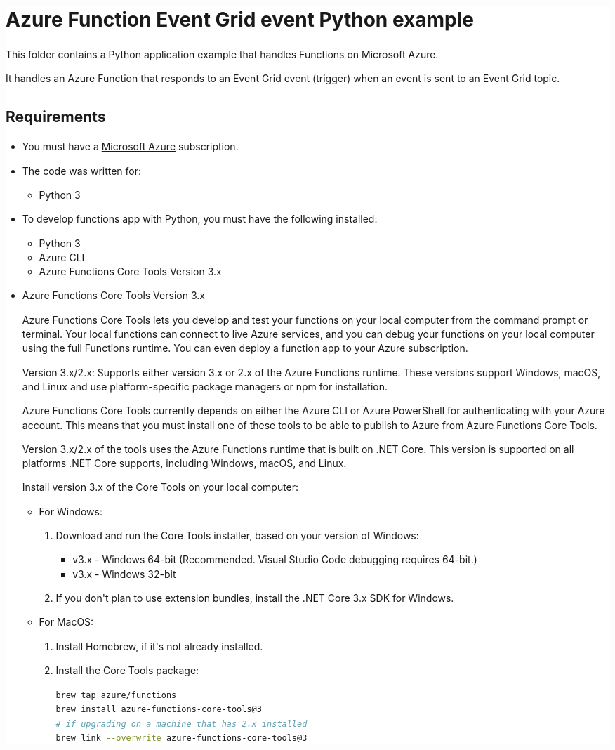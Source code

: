 # Azure Function Event Grid event Python example

This folder contains a Python application example that handles Functions on Microsoft Azure.

It handles an Azure Function that responds to an Event Grid event (trigger) when an event is sent to an Event Grid topic.

## Requirements

* You must have a [Microsoft Azure](https://azure.microsoft.com/) subscription.

* The code was written for:
  * Python 3

* To develop functions app with Python, you must have the following installed:
  * Python 3
  * Azure CLI
  * Azure Functions Core Tools Version 3.x

* Azure Functions Core Tools Version 3.x

  Azure Functions Core Tools lets you develop and test your functions on your local computer from the command prompt or terminal. Your local functions can connect to live Azure services, and you can debug your functions on your local computer using the full Functions runtime. You can even deploy a function app to your Azure subscription.

  Version 3.x/2.x: Supports either version 3.x or 2.x of the Azure Functions runtime. These versions support Windows, macOS, and Linux and use platform-specific package managers or npm for installation.

  Azure Functions Core Tools currently depends on either the Azure CLI or Azure PowerShell for authenticating with your Azure account. This means that you must install one of these tools to be able to publish to Azure from Azure Functions Core Tools.

  Version 3.x/2.x of the tools uses the Azure Functions runtime that is built on .NET Core. This version is supported on all platforms .NET Core supports, including Windows, macOS, and Linux.

  Install version 3.x of the Core Tools on your local computer:
  
  * For Windows:

    1. Download and run the Core Tools installer, based on your version of Windows:

        * v3.x - Windows 64-bit (Recommended. Visual Studio Code debugging requires 64-bit.)
        * v3.x - Windows 32-bit

    2. If you don't plan to use extension bundles, install the .NET Core 3.x SDK for Windows.

  * For MacOS:

    1. Install Homebrew, if it's not already installed.
    2. Install the Core Tools package:

       ```bash
       brew tap azure/functions
       brew install azure-functions-core-tools@3
       # if upgrading on a machine that has 2.x installed
       brew link --overwrite azure-functions-core-tools@3
       ```
